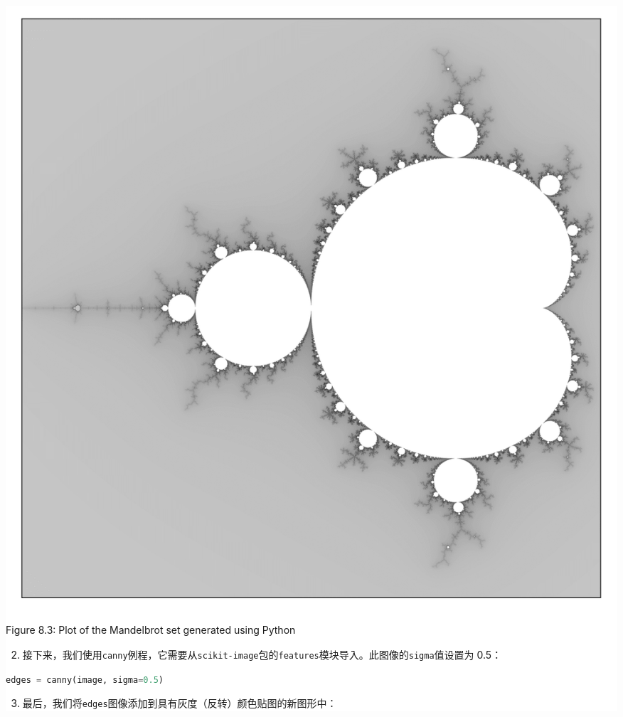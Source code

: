 ![](img/6d107141-bb61-4843-8ca0-d1a230b5eac4.png)

Figure 8.3: Plot of the Mandelbrot set generated using Python

2.  接下来，我们使用`canny`例程，它需要从`scikit-image`包的`features`模块导入。此图像的`sigma`值设置为 0.5：

```py
edges = canny(image, sigma=0.5)
```

3.  最后，我们将`edges`图像添加到具有灰度（反转）颜色贴图的新图形中：
